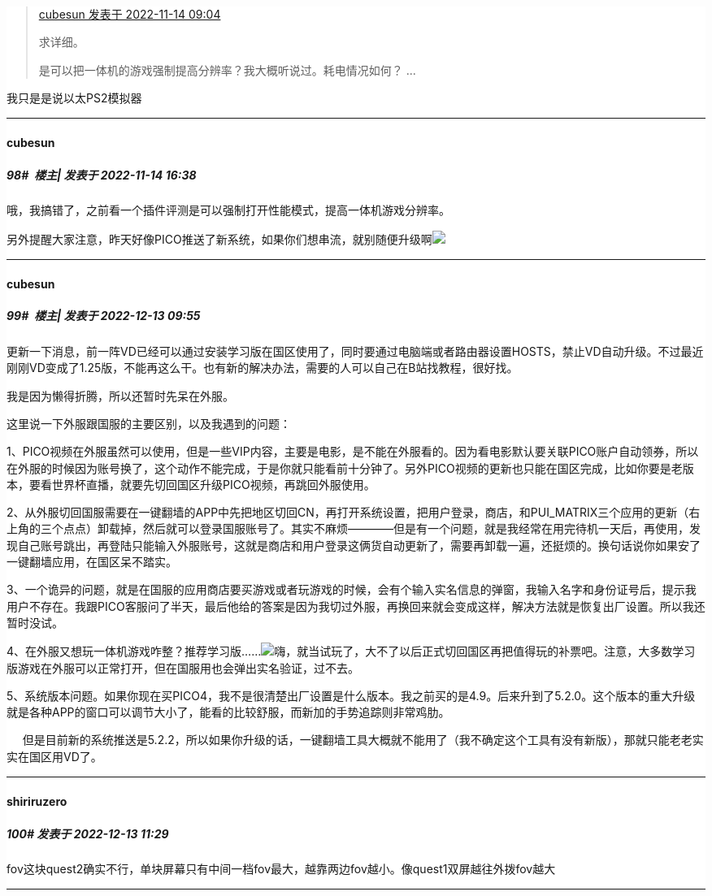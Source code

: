 <blockquote><a href="httphttps://bbs.saraba1st.com/2b/forum.php?mod=redirect&amp;goto=findpost&amp;pid=58424404&amp;ptid=2103164" target="_blank">cubesun 发表于 2022-11-14 09:04</a>

求详细。

是可以把一体机的游戏强制提高分辨率？我大概听说过。耗电情况如何？ ...</blockquote>
我只是是说以太PS2模拟器

*****

####  cubesun  
##### 98#         楼主| 发表于 2022-11-14 16:38

哦，我搞错了，之前看一个插件评测是可以强制打开性能模式，提高一体机游戏分辨率。

另外提醒大家注意，昨天好像PICO推送了新系统，如果你们想串流，就别随便升级啊<img src="https://static.saraba1st.com/image/smiley/face2017/084.png" referrerpolicy="no-referrer">

*****

####  cubesun  
##### 99#         楼主| 发表于 2022-12-13 09:55

更新一下消息，前一阵VD已经可以通过安装学习版在国区使用了，同时要通过电脑端或者路由器设置HOSTS，禁止VD自动升级。不过最近刚刚VD变成了1.25版，不能再这么干。也有新的解决办法，需要的人可以自己在B站找教程，很好找。

我是因为懒得折腾，所以还暂时先呆在外服。

这里说一下外服跟国服的主要区别，以及我遇到的问题：

1、PICO视频在外服虽然可以使用，但是一些VIP内容，主要是电影，是不能在外服看的。因为看电影默认要关联PICO账户自动领券，所以在外服的时候因为账号换了，这个动作不能完成，于是你就只能看前十分钟了。另外PICO视频的更新也只能在国区完成，比如你要是老版本，要看世界杯直播，就要先切回国区升级PICO视频，再跳回外服使用。

2、从外服切回国服需要在一键翻墙的APP中先把地区切回CN，再打开系统设置，把用户登录，商店，和PUI_MATRIX三个应用的更新（右上角的三个点点）卸载掉，然后就可以登录国服账号了。其实不麻烦————但是有一个问题，就是我经常在用完待机一天后，再使用，发现自己账号跳出，再登陆只能输入外服账号，这就是商店和用户登录这俩货自动更新了，需要再卸载一遍，还挺烦的。换句话说你如果安了一键翻墙应用，在国区呆不踏实。

3、一个诡异的问题，就是在国服的应用商店要买游戏或者玩游戏的时候，会有个输入实名信息的弹窗，我输入名字和身份证号后，提示我用户不存在。我跟PICO客服问了半天，最后他给的答案是因为我切过外服，再换回来就会变成这样，解决方法就是恢复出厂设置。所以我还暂时没试。

4、在外服又想玩一体机游戏咋整？推荐学习版……<img src="https://static.saraba1st.com/image/smiley/face2017/113.png" referrerpolicy="no-referrer">嗨，就当试玩了，大不了以后正式切回国区再把值得玩的补票吧。注意，大多数学习版游戏在外服可以正常打开，但在国服用也会弹出实名验证，过不去。

5、系统版本问题。如果你现在买PICO4，我不是很清楚出厂设置是什么版本。我之前买的是4.9。后来升到了5.2.0。这个版本的重大升级就是各种APP的窗口可以调节大小了，能看的比较舒服，而新加的手势追踪则非常鸡肋。

     但是目前新的系统推送是5.2.2，所以如果你升级的话，一键翻墙工具大概就不能用了（我不确定这个工具有没有新版），那就只能老老实实在国区用VD了。



*****

####  shiriruzero  
##### 100#       发表于 2022-12-13 11:29

fov这块quest2确实不行，单块屏幕只有中间一档fov最大，越靠两边fov越小。像quest1双屏越往外拨fov越大



*****

